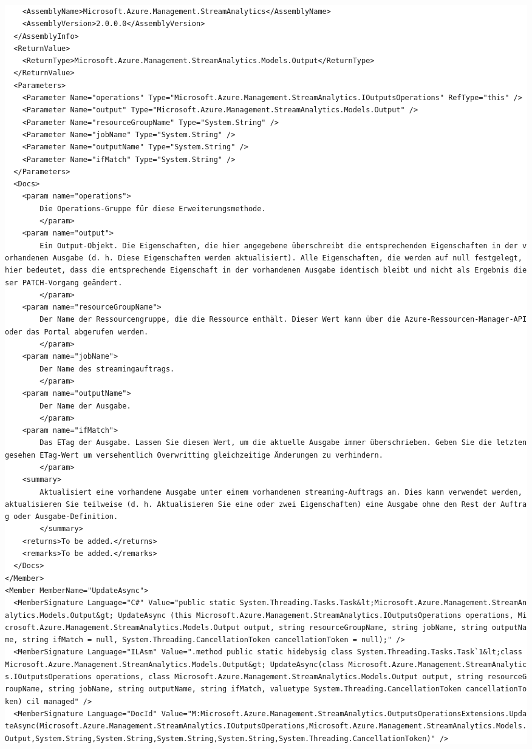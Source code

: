         <AssemblyName>Microsoft.Azure.Management.StreamAnalytics</AssemblyName>
        <AssemblyVersion>2.0.0.0</AssemblyVersion>
      </AssemblyInfo>
      <ReturnValue>
        <ReturnType>Microsoft.Azure.Management.StreamAnalytics.Models.Output</ReturnType>
      </ReturnValue>
      <Parameters>
        <Parameter Name="operations" Type="Microsoft.Azure.Management.StreamAnalytics.IOutputsOperations" RefType="this" />
        <Parameter Name="output" Type="Microsoft.Azure.Management.StreamAnalytics.Models.Output" />
        <Parameter Name="resourceGroupName" Type="System.String" />
        <Parameter Name="jobName" Type="System.String" />
        <Parameter Name="outputName" Type="System.String" />
        <Parameter Name="ifMatch" Type="System.String" />
      </Parameters>
      <Docs>
        <param name="operations">
            Die Operations-Gruppe für diese Erweiterungsmethode.
            </param>
        <param name="output">
            Ein Output-Objekt. Die Eigenschaften, die hier angegebene überschreibt die entsprechenden Eigenschaften in der vorhandenen Ausgabe (d. h. Diese Eigenschaften werden aktualisiert). Alle Eigenschaften, die werden auf null festgelegt, hier bedeutet, dass die entsprechende Eigenschaft in der vorhandenen Ausgabe identisch bleibt und nicht als Ergebnis dieser PATCH-Vorgang geändert.
            </param>
        <param name="resourceGroupName">
            Der Name der Ressourcengruppe, die die Ressource enthält. Dieser Wert kann über die Azure-Ressourcen-Manager-API oder das Portal abgerufen werden.
            </param>
        <param name="jobName">
            Der Name des streamingauftrags.
            </param>
        <param name="outputName">
            Der Name der Ausgabe.
            </param>
        <param name="ifMatch">
            Das ETag der Ausgabe. Lassen Sie diesen Wert, um die aktuelle Ausgabe immer überschrieben. Geben Sie die letzten gesehen ETag-Wert um versehentlich Overwritting gleichzeitige Änderungen zu verhindern.
            </param>
        <summary>
            Aktualisiert eine vorhandene Ausgabe unter einem vorhandenen streaming-Auftrags an. Dies kann verwendet werden, aktualisieren Sie teilweise (d. h. Aktualisieren Sie eine oder zwei Eigenschaften) eine Ausgabe ohne den Rest der Auftrag oder Ausgabe-Definition.
            </summary>
        <returns>To be added.</returns>
        <remarks>To be added.</remarks>
      </Docs>
    </Member>
    <Member MemberName="UpdateAsync">
      <MemberSignature Language="C#" Value="public static System.Threading.Tasks.Task&lt;Microsoft.Azure.Management.StreamAnalytics.Models.Output&gt; UpdateAsync (this Microsoft.Azure.Management.StreamAnalytics.IOutputsOperations operations, Microsoft.Azure.Management.StreamAnalytics.Models.Output output, string resourceGroupName, string jobName, string outputName, string ifMatch = null, System.Threading.CancellationToken cancellationToken = null);" />
      <MemberSignature Language="ILAsm" Value=".method public static hidebysig class System.Threading.Tasks.Task`1&lt;class Microsoft.Azure.Management.StreamAnalytics.Models.Output&gt; UpdateAsync(class Microsoft.Azure.Management.StreamAnalytics.IOutputsOperations operations, class Microsoft.Azure.Management.StreamAnalytics.Models.Output output, string resourceGroupName, string jobName, string outputName, string ifMatch, valuetype System.Threading.CancellationToken cancellationToken) cil managed" />
      <MemberSignature Language="DocId" Value="M:Microsoft.Azure.Management.StreamAnalytics.OutputsOperationsExtensions.UpdateAsync(Microsoft.Azure.Management.StreamAnalytics.IOutputsOperations,Microsoft.Azure.Management.StreamAnalytics.Models.Output,System.String,System.String,System.String,System.String,System.Threading.CancellationToken)" />